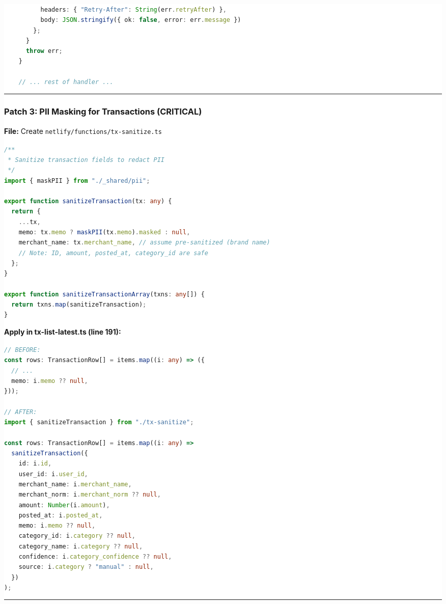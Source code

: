 ```typescript
          headers: { "Retry-After": String(err.retryAfter) },
          body: JSON.stringify({ ok: false, error: err.message })
        };
      }
      throw err;
    }
    
    // ... rest of handler ...
```

---

### **Patch 3: PII Masking for Transactions (CRITICAL)**

**File:** Create `netlify/functions/tx-sanitize.ts`

```typescript
/**
 * Sanitize transaction fields to redact PII
 */
import { maskPII } from "./_shared/pii";

export function sanitizeTransaction(tx: any) {
  return {
    ...tx,
    memo: tx.memo ? maskPII(tx.memo).masked : null,
    merchant_name: tx.merchant_name, // assume pre-sanitized (brand name)
    // Note: ID, amount, posted_at, category_id are safe
  };
}

export function sanitizeTransactionArray(txns: any[]) {
  return txns.map(sanitizeTransaction);
}
```

**Apply in tx-list-latest.ts (line 191):**

```typescript
// BEFORE:
const rows: TransactionRow[] = items.map((i: any) => ({
  // ...
  memo: i.memo ?? null,
}));

// AFTER:
import { sanitizeTransaction } from "./tx-sanitize";

const rows: TransactionRow[] = items.map((i: any) => 
  sanitizeTransaction({
    id: i.id,
    user_id: i.user_id,
    merchant_name: i.merchant_name,
    merchant_norm: i.merchant_norm ?? null,
    amount: Number(i.amount),
    posted_at: i.posted_at,
    memo: i.memo ?? null,
    category_id: i.category ?? null,
    category_name: i.category ?? null,
    confidence: i.category_confidence ?? null,
    source: i.category ? "manual" : null,
  })
);
```

---